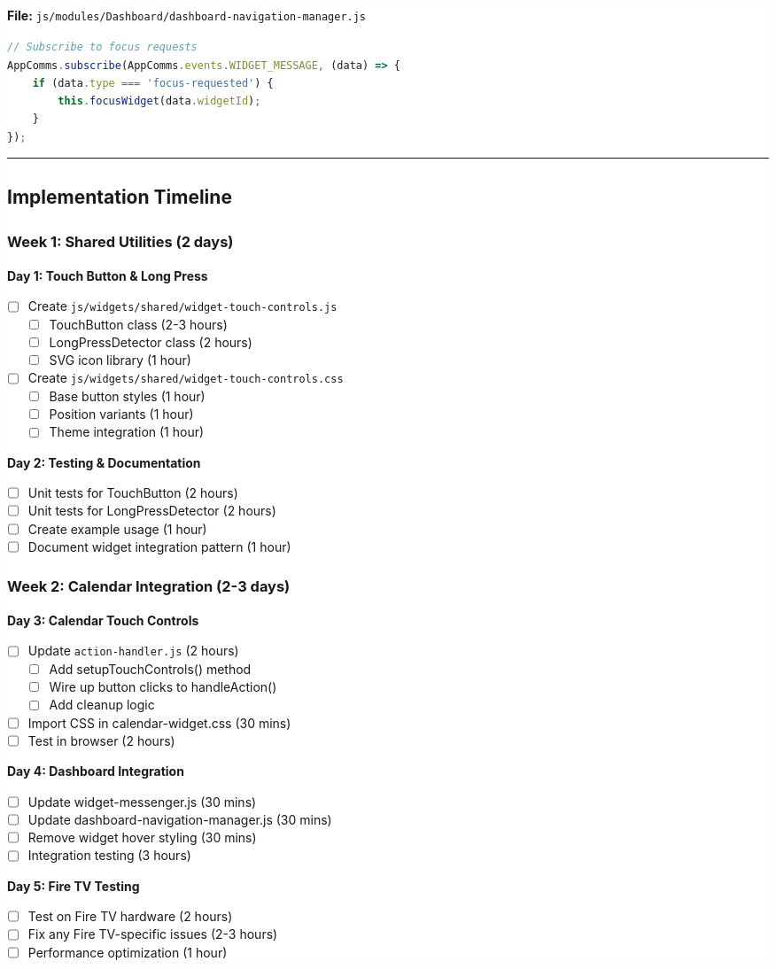 **File:** `js/modules/Dashboard/dashboard-navigation-manager.js`

```javascript
// Subscribe to focus requests
AppComms.subscribe(AppComms.events.WIDGET_MESSAGE, (data) => {
    if (data.type === 'focus-requested') {
        this.focusWidget(data.widgetId);
    }
});
```

---

## Implementation Timeline

### Week 1: Shared Utilities (2 days)

**Day 1: Touch Button & Long Press**
- [ ] Create `js/widgets/shared/widget-touch-controls.js`
  - [ ] TouchButton class (2-3 hours)
  - [ ] LongPressDetector class (2 hours)
  - [ ] SVG icon library (1 hour)
- [ ] Create `js/widgets/shared/widget-touch-controls.css`
  - [ ] Base button styles (1 hour)
  - [ ] Position variants (1 hour)
  - [ ] Theme integration (1 hour)

**Day 2: Testing & Documentation**
- [ ] Unit tests for TouchButton (2 hours)
- [ ] Unit tests for LongPressDetector (2 hours)
- [ ] Create example usage (1 hour)
- [ ] Document widget integration pattern (1 hour)

### Week 2: Calendar Integration (2-3 days)

**Day 3: Calendar Touch Controls**
- [ ] Update `action-handler.js` (2 hours)
  - [ ] Add setupTouchControls() method
  - [ ] Wire up button clicks to handleAction()
  - [ ] Add cleanup logic
- [ ] Import CSS in calendar-widget.css (30 mins)
- [ ] Test in browser (2 hours)

**Day 4: Dashboard Integration**
- [ ] Update widget-messenger.js (30 mins)
- [ ] Update dashboard-navigation-manager.js (30 mins)
- [ ] Remove widget hover styling (30 mins)
- [ ] Integration testing (3 hours)

**Day 5: Fire TV Testing**
- [ ] Test on Fire TV hardware (2 hours)
- [ ] Fix any Fire TV-specific issues (2-3 hours)
- [ ] Performance optimization (1 hour)
